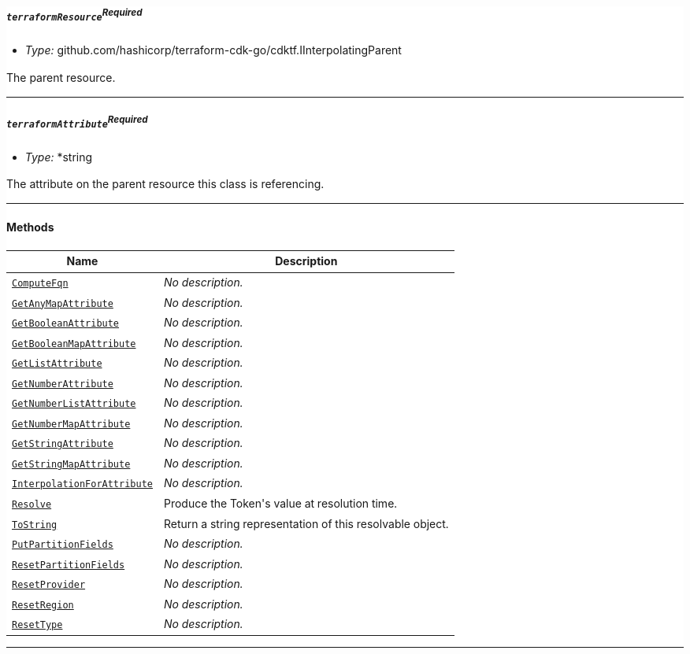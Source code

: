 
##### `terraformResource`<sup>Required</sup> <a name="terraformResource" id="@cdktf/provider-mongodbatlas.dataLakePipeline.DataLakePipelineSinkOutputReference.Initializer.parameter.terraformResource"></a>

- *Type:* github.com/hashicorp/terraform-cdk-go/cdktf.IInterpolatingParent

The parent resource.

---

##### `terraformAttribute`<sup>Required</sup> <a name="terraformAttribute" id="@cdktf/provider-mongodbatlas.dataLakePipeline.DataLakePipelineSinkOutputReference.Initializer.parameter.terraformAttribute"></a>

- *Type:* *string

The attribute on the parent resource this class is referencing.

---

#### Methods <a name="Methods" id="Methods"></a>

| **Name** | **Description** |
| --- | --- |
| <code><a href="#@cdktf/provider-mongodbatlas.dataLakePipeline.DataLakePipelineSinkOutputReference.computeFqn">ComputeFqn</a></code> | *No description.* |
| <code><a href="#@cdktf/provider-mongodbatlas.dataLakePipeline.DataLakePipelineSinkOutputReference.getAnyMapAttribute">GetAnyMapAttribute</a></code> | *No description.* |
| <code><a href="#@cdktf/provider-mongodbatlas.dataLakePipeline.DataLakePipelineSinkOutputReference.getBooleanAttribute">GetBooleanAttribute</a></code> | *No description.* |
| <code><a href="#@cdktf/provider-mongodbatlas.dataLakePipeline.DataLakePipelineSinkOutputReference.getBooleanMapAttribute">GetBooleanMapAttribute</a></code> | *No description.* |
| <code><a href="#@cdktf/provider-mongodbatlas.dataLakePipeline.DataLakePipelineSinkOutputReference.getListAttribute">GetListAttribute</a></code> | *No description.* |
| <code><a href="#@cdktf/provider-mongodbatlas.dataLakePipeline.DataLakePipelineSinkOutputReference.getNumberAttribute">GetNumberAttribute</a></code> | *No description.* |
| <code><a href="#@cdktf/provider-mongodbatlas.dataLakePipeline.DataLakePipelineSinkOutputReference.getNumberListAttribute">GetNumberListAttribute</a></code> | *No description.* |
| <code><a href="#@cdktf/provider-mongodbatlas.dataLakePipeline.DataLakePipelineSinkOutputReference.getNumberMapAttribute">GetNumberMapAttribute</a></code> | *No description.* |
| <code><a href="#@cdktf/provider-mongodbatlas.dataLakePipeline.DataLakePipelineSinkOutputReference.getStringAttribute">GetStringAttribute</a></code> | *No description.* |
| <code><a href="#@cdktf/provider-mongodbatlas.dataLakePipeline.DataLakePipelineSinkOutputReference.getStringMapAttribute">GetStringMapAttribute</a></code> | *No description.* |
| <code><a href="#@cdktf/provider-mongodbatlas.dataLakePipeline.DataLakePipelineSinkOutputReference.interpolationForAttribute">InterpolationForAttribute</a></code> | *No description.* |
| <code><a href="#@cdktf/provider-mongodbatlas.dataLakePipeline.DataLakePipelineSinkOutputReference.resolve">Resolve</a></code> | Produce the Token's value at resolution time. |
| <code><a href="#@cdktf/provider-mongodbatlas.dataLakePipeline.DataLakePipelineSinkOutputReference.toString">ToString</a></code> | Return a string representation of this resolvable object. |
| <code><a href="#@cdktf/provider-mongodbatlas.dataLakePipeline.DataLakePipelineSinkOutputReference.putPartitionFields">PutPartitionFields</a></code> | *No description.* |
| <code><a href="#@cdktf/provider-mongodbatlas.dataLakePipeline.DataLakePipelineSinkOutputReference.resetPartitionFields">ResetPartitionFields</a></code> | *No description.* |
| <code><a href="#@cdktf/provider-mongodbatlas.dataLakePipeline.DataLakePipelineSinkOutputReference.resetProvider">ResetProvider</a></code> | *No description.* |
| <code><a href="#@cdktf/provider-mongodbatlas.dataLakePipeline.DataLakePipelineSinkOutputReference.resetRegion">ResetRegion</a></code> | *No description.* |
| <code><a href="#@cdktf/provider-mongodbatlas.dataLakePipeline.DataLakePipelineSinkOutputReference.resetType">ResetType</a></code> | *No description.* |

---